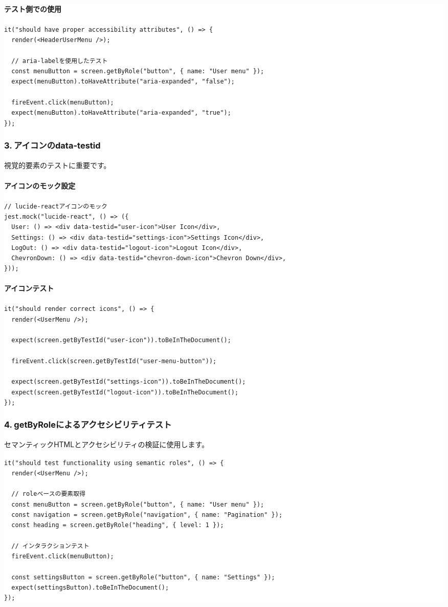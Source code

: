 #### テスト側での使用

```tsx
it("should have proper accessibility attributes", () => {
  render(<HeaderUserMenu />);
  
  // aria-labelを使用したテスト
  const menuButton = screen.getByRole("button", { name: "User menu" });
  expect(menuButton).toHaveAttribute("aria-expanded", "false");
  
  fireEvent.click(menuButton);
  expect(menuButton).toHaveAttribute("aria-expanded", "true");
});
```

### 3. アイコンのdata-testid

視覚的要素のテストに重要です。

#### アイコンのモック設定

```tsx
// lucide-reactアイコンのモック
jest.mock("lucide-react", () => ({
  User: () => <div data-testid="user-icon">User Icon</div>,
  Settings: () => <div data-testid="settings-icon">Settings Icon</div>,
  LogOut: () => <div data-testid="logout-icon">Logout Icon</div>,
  ChevronDown: () => <div data-testid="chevron-down-icon">Chevron Down</div>,
}));
```

#### アイコンテスト

```tsx
it("should render correct icons", () => {
  render(<UserMenu />);
  
  expect(screen.getByTestId("user-icon")).toBeInTheDocument();
  
  fireEvent.click(screen.getByTestId("user-menu-button"));
  
  expect(screen.getByTestId("settings-icon")).toBeInTheDocument();
  expect(screen.getByTestId("logout-icon")).toBeInTheDocument();
});
```

### 4. getByRoleによるアクセシビリティテスト

セマンティックHTMLとアクセシビリティの検証に使用します。

```tsx
it("should test functionality using semantic roles", () => {
  render(<UserMenu />);
  
  // roleベースの要素取得
  const menuButton = screen.getByRole("button", { name: "User menu" });
  const navigation = screen.getByRole("navigation", { name: "Pagination" });
  const heading = screen.getByRole("heading", { level: 1 });
  
  // インタラクションテスト
  fireEvent.click(menuButton);
  
  const settingsButton = screen.getByRole("button", { name: "Settings" });
  expect(settingsButton).toBeInTheDocument();
});
```
